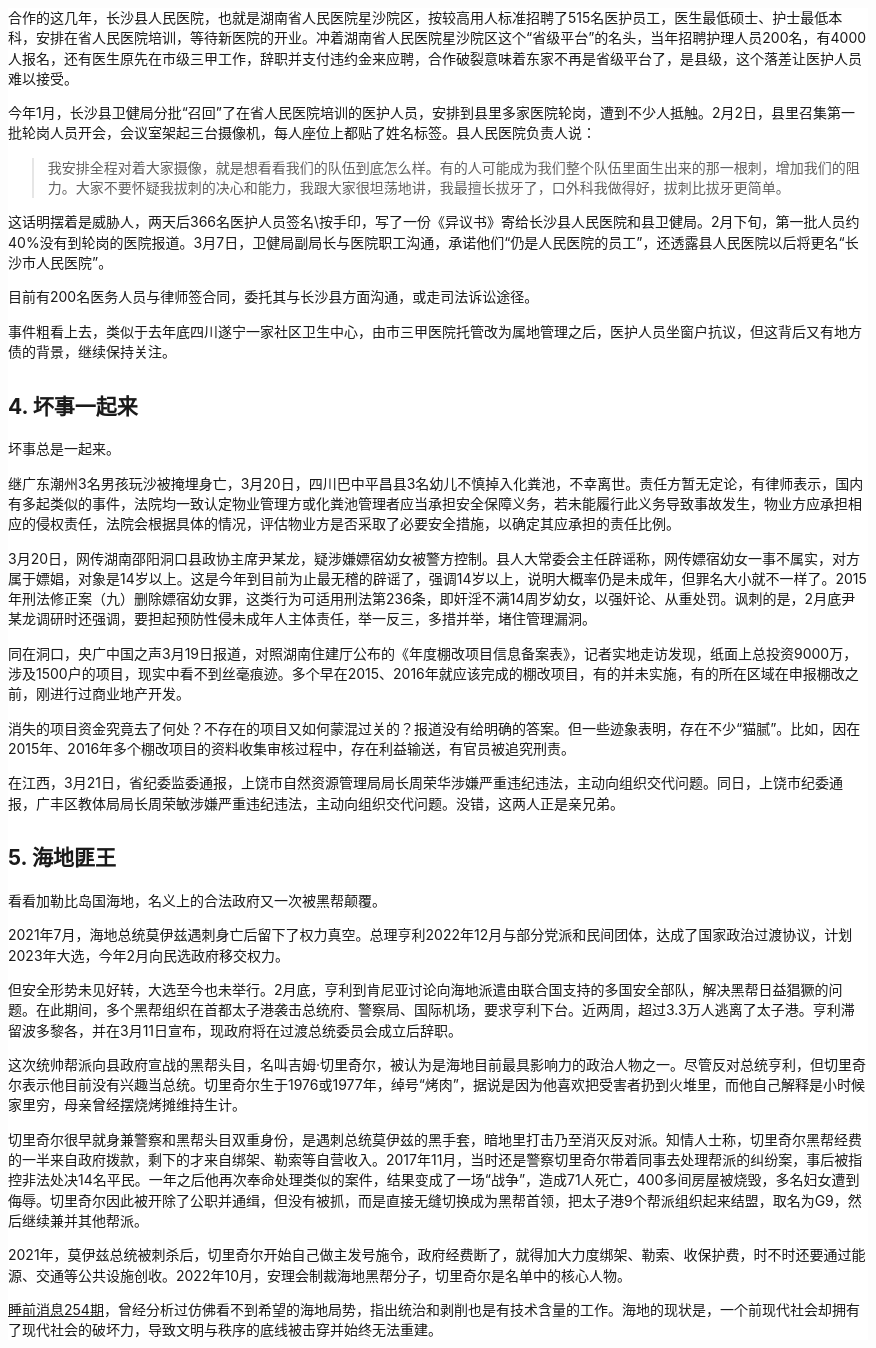 合作的这几年，长沙县人民医院，也就是湖南省人民医院星沙院区，按较高用人标准招聘了515名医护员工，医生最低硕士、护士最低本科，安排在省人民医院培训，等待新医院的开业。冲着湖南省人民医院星沙院区这个“省级平台”的名头，当年招聘护理人员200名，有4000人报名，还有医生原先在市级三甲工作，辞职并支付违约金来应聘，合作破裂意味着东家不再是省级平台了，是县级，这个落差让医护人员难以接受。

今年1月，长沙县卫健局分批“召回”了在省人民医院培训的医护人员，安排到县里多家医院轮岗，遭到不少人抵触。2月2日，县里召集第一批轮岗人员开会，会议室架起三台摄像机，每人座位上都贴了姓名标签。县人民医院负责人说：

> 我安排全程对着大家摄像，就是想看看我们的队伍到底怎么样。有的人可能成为我们整个队伍里面生出来的那一根刺，增加我们的阻力。大家不要怀疑我拔刺的决心和能力，我跟大家很坦荡地讲，我最擅长拔牙了，口外科我做得好，拔刺比拔牙更简单。

这话明摆着是威胁人，两天后366名医护人员签名\按手印，写了一份《异议书》寄给长沙县人民医院和县卫健局。2月下旬，第一批人员约40%没有到轮岗的医院报道。3月7日，卫健局副局长与医院职工沟通，承诺他们“仍是人民医院的员工”，还透露县人民医院以后将更名“长沙市人民医院”。

目前有200名医务人员与律师签合同，委托其与长沙县方面沟通，或走司法诉讼途径。

事件粗看上去，类似于去年底四川遂宁一家社区卫生中心，由市三甲医院托管改为属地管理之后，医护人员坐窗户抗议，但这背后又有地方债的背景，继续保持关注。

## 4. 坏事一起来

坏事总是一起来。

继广东潮州3名男孩玩沙被掩埋身亡，3月20日，四川巴中平昌县3名幼儿不慎掉入化粪池，不幸离世。责任方暂无定论，有律师表示，国内有多起类似的事件，法院均一致认定物业管理方或化粪池管理者应当承担安全保障义务，若未能履行此义务导致事故发生，物业方应承担相应的侵权责任，法院会根据具体的情况，评估物业方是否采取了必要安全措施，以确定其应承担的责任比例。

3月20日，网传湖南邵阳洞口县政协主席尹某龙，疑涉嫌嫖宿幼女被警方控制。县人大常委会主任辟谣称，网传嫖宿幼女一事不属实，对方属于嫖娼，对象是14岁以上。这是今年到目前为止最无稽的辟谣了，强调14岁以上，说明大概率仍是未成年，但罪名大小就不一样了。2015年刑法修正案（九）删除嫖宿幼女罪，这类行为可适用刑法第236条，即奸淫不满14周岁幼女，以强奸论、从重处罚。讽刺的是，2月底尹某龙调研时还强调，要担起预防性侵未成年人主体责任，举一反三，多措并举，堵住管理漏洞。

同在洞口，央广中国之声3月19日报道，对照湖南住建厅公布的《年度棚改项目信息备案表》，记者实地走访发现，纸面上总投资9000万，涉及1500户的项目，现实中看不到丝毫痕迹。多个早在2015、2016年就应该完成的棚改项目，有的并未实施，有的所在区域在申报棚改之前，刚进行过商业地产开发。

消失的项目资金究竟去了何处？不存在的项目又如何蒙混过关的？报道没有给明确的答案。但一些迹象表明，存在不少“猫腻”。比如，因在2015年、2016年多个棚改项目的资料收集审核过程中，存在利益输送，有官员被追究刑责。

在江西，3月21日，省纪委监委通报，上饶市自然资源管理局局长周荣华涉嫌严重违纪违法，主动向组织交代问题。同日，上饶市纪委通报，广丰区教体局局长周荣敏涉嫌严重违纪违法，主动向组织交代问题。没错，这两人正是亲兄弟。

## 5. 海地匪王

看看加勒比岛国海地，名义上的合法政府又一次被黑帮颠覆。

2021年7月，海地总统莫伊兹遇刺身亡后留下了权力真空。总理亨利2022年12月与部分党派和民间团体，达成了国家政治过渡协议，计划2023年大选，今年2月向民选政府移交权力。

但安全形势未见好转，大选至今也未举行。2月底，亨利到肯尼亚讨论向海地派遣由联合国支持的多国安全部队，解决黑帮日益猖獗的问题。在此期间，多个黑帮组织在首都太子港袭击总统府、警察局、国际机场，要求亨利下台。近两周，超过3.3万人逃离了太子港。亨利滞留波多黎各，并在3月11日宣布，现政府将在过渡总统委员会成立后辞职。

这次统帅帮派向县政府宣战的黑帮头目，名叫吉姆·切里奇尔，被认为是海地目前最具影响力的政治人物之一。尽管反对总统亨利，但切里奇尔表示他目前没有兴趣当总统。切里奇尔生于1976或1977年，绰号“烤肉”，据说是因为他喜欢把受害者扔到火堆里，而他自己解释是小时候家里穷，母亲曾经摆烧烤摊维持生计。

切里奇尔很早就身兼警察和黑帮头目双重身份，是遇刺总统莫伊兹的黑手套，暗地里打击乃至消灭反对派。知情人士称，切里奇尔黑帮经费的一半来自政府拨款，剩下的才来自绑架、勒索等自营收入。2017年11月，当时还是警察切里奇尔带着同事去处理帮派的纠纷案，事后被指控非法处决14名平民。一年之后他再次奉命处理类似的案件，结果变成了一场“战争”，造成71人死亡，400多间房屋被烧毁，多名妇女遭到侮辱。切里奇尔因此被开除了公职并通缉，但没有被抓，而是直接无缝切换成为黑帮首领，把太子港9个帮派组织起来结盟，取名为G9，然后继续兼并其他帮派。

2021年，莫伊兹总统被刺杀后，切里奇尔开始自己做主发号施令，政府经费断了，就得加大力度绑架、勒索、收保护费，时不时还要通过能源、交通等公共设施创收。2022年10月，安理会制裁海地黑帮分子，切里奇尔是名单中的核心人物。

[睡前消息254期](/main/201-300/254.md)，曾经分析过仿佛看不到希望的海地局势，指出统治和剥削也是有技术含量的工作。海地的现状是，一个前现代社会却拥有了现代社会的破坏力，导致文明与秩序的底线被击穿并始终无法重建。
